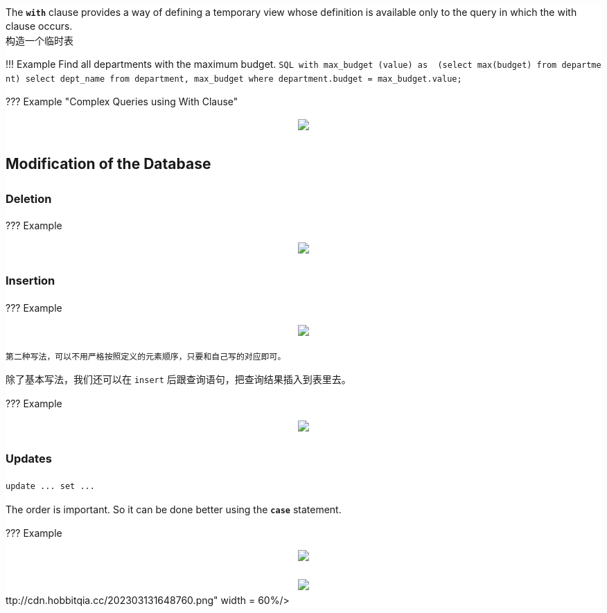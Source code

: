 The **`with`** clause provides a way of defining a temporary view whose definition is available only to the query in which the with clause occurs.  
构造一个临时表  

!!! Example
    Find all departments with the maximum budget.
    ``` SQL
    with max_budget (value) as 
        (select max(budget)
        from department)
    select dept_name
    from department, max_budget
    where department.budget = max_budget.value;
    ```

??? Example "Complex Queries using With Clause"
    <div align=center> <img src="http://cdn.hobbitqia.cc/202303131219550.png" width = 60%/> </div> 

## Modification of the Database

### Deletion

??? Example 
    <div align=center> <img src="http://cdn.hobbitqia.cc/202303131643578.png" width = 60%/> </div> 

### Insertion

??? Example 
    <div align=center> <img src="http://cdn.hobbitqia.cc/202303131644921.png" width = 60%/> </div>   

    第二种写法，可以不用严格按照定义的元素顺序，只要和自己写的对应即可。

除了基本写法，我们还可以在 `insert` 后跟查询语句，把查询结果插入到表里去。

??? Example 
    <div align=center> <img src="http://cdn.hobbitqia.cc/202303131646513.png" width = 60%/> </div>   

### Updates

`update ... set ...`

The order is important. So it can be done better using the **`case`** statement.  

??? Example
    <div align=center> <img src="http://cdn.hobbitqia.cc/202303131648286.png" width = 60%/> </div>   
    <div align=center> <img src="http://cdn.hobbitqia.cc/202303131648760.png" width = 60%/> </div>   ttp://cdn.hobbitqia.cc/202303131648760.png" width = 60%/> </div>   